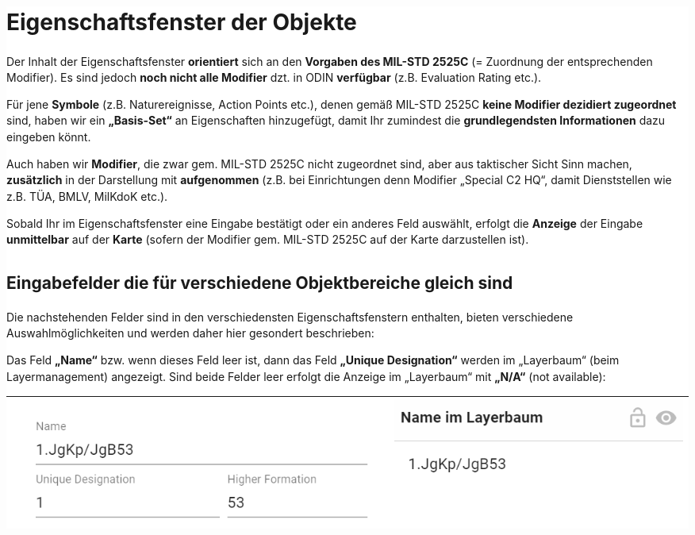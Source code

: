 # Eigenschaftsfenster der Objekte



Der Inhalt der Eigenschaftsfenster **orientiert** sich an den **Vorgaben des MIL-STD 2525C** (= Zuordnung der entsprechenden Modifier). Es sind jedoch **noch nicht alle Modifier** dzt. in ODIN **verfügbar** (z.B. Evaluation Rating etc.).

Für jene **Symbole** (z.B. Naturereignisse, Action Points etc.), denen gemäß MIL-STD 2525C **keine Modifier dezidiert zugeordnet** sind, haben wir ein **„Basis-Set“** an Eigenschaften hinzugefügt, damit Ihr zumindest die **grundlegendsten Informationen** dazu eingeben könnt.

Auch haben wir **Modifier**, die zwar gem. MIL-STD 2525C nicht zugeordnet sind, aber aus taktischer Sicht Sinn machen, **zusätzlich** in der Darstellung mit **aufgenommen** (z.B. bei Einrichtungen denn Modifier „Special C2 HQ“, damit Dienststellen wie z.B. TÜA, BMLV, MilKdoK etc.).

Sobald Ihr im Eigenschaftsfenster eine Eingabe bestätigt oder ein anderes Feld auswählt, erfolgt die **Anzeige** der Eingabe **unmittelbar** auf der **Karte** (sofern der Modifier gem. MIL-STD 2525C auf der Karte darzustellen ist).

 



## Eingabefelder die für verschiedene Objektbereiche gleich sind



Die nachstehenden Felder sind in den verschiedensten Eigenschaftsfenstern enthalten, bieten verschiedene Auswahlmöglichkeiten und werden daher hier gesondert beschrieben:

Das Feld **„Name“** bzw. wenn dieses Feld leer ist, dann das Feld **„Unique Designation“** werden im „Layerbaum“ (beim Layermanagement) angezeigt. Sind beide Felder leer erfolgt die Anzeige im „Layerbaum“ mit **„N/A“** (not available):

| ![](images/Gleiche_Eingabe_Name_1.png) | ![](images/Gleiche_Eingabe_Name_2.png) |
| :------------------------------------: | :------------------------------------: |